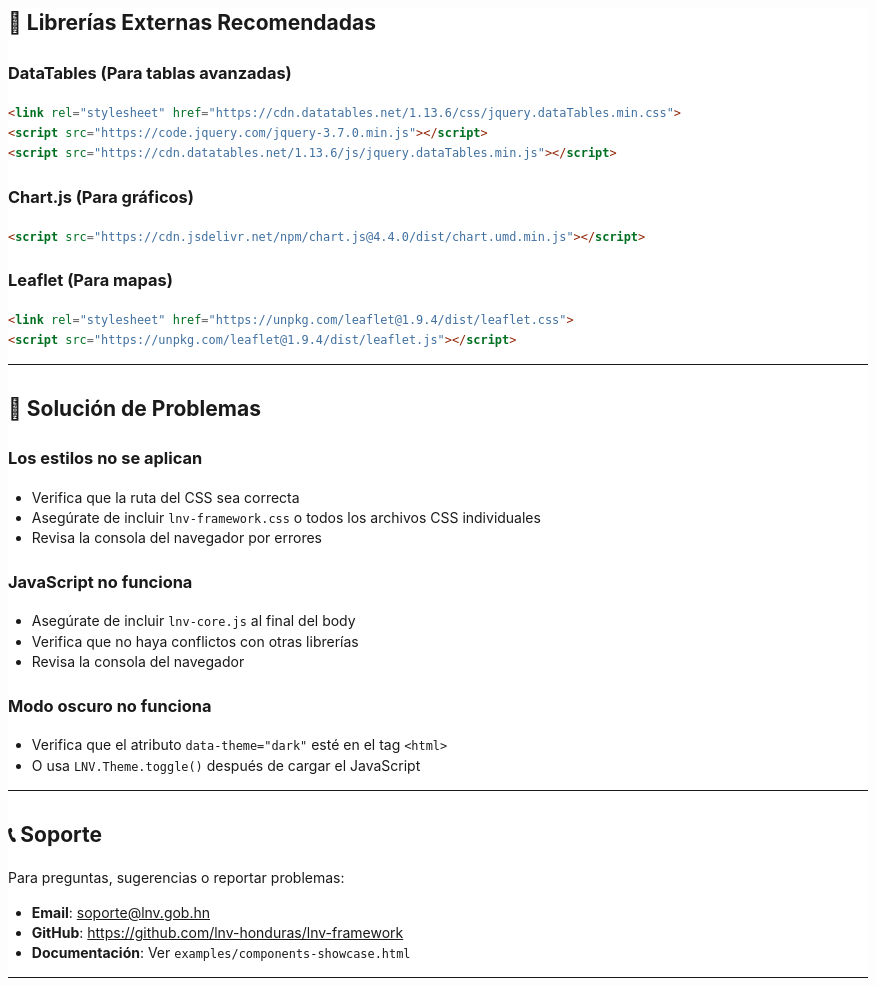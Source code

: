
## 🔧 Librerías Externas Recomendadas

### DataTables (Para tablas avanzadas)
```html
<link rel="stylesheet" href="https://cdn.datatables.net/1.13.6/css/jquery.dataTables.min.css">
<script src="https://code.jquery.com/jquery-3.7.0.min.js"></script>
<script src="https://cdn.datatables.net/1.13.6/js/jquery.dataTables.min.js"></script>
```

### Chart.js (Para gráficos)
```html
<script src="https://cdn.jsdelivr.net/npm/chart.js@4.4.0/dist/chart.umd.min.js"></script>
```

### Leaflet (Para mapas)
```html
<link rel="stylesheet" href="https://unpkg.com/leaflet@1.9.4/dist/leaflet.css">
<script src="https://unpkg.com/leaflet@1.9.4/dist/leaflet.js"></script>
```

---

## 🐛 Solución de Problemas

### Los estilos no se aplican
- Verifica que la ruta del CSS sea correcta
- Asegúrate de incluir `lnv-framework.css` o todos los archivos CSS individuales
- Revisa la consola del navegador por errores

### JavaScript no funciona
- Asegúrate de incluir `lnv-core.js` al final del body
- Verifica que no haya conflictos con otras librerías
- Revisa la consola del navegador

### Modo oscuro no funciona
- Verifica que el atributo `data-theme="dark"` esté en el tag `<html>`
- O usa `LNV.Theme.toggle()` después de cargar el JavaScript

---

## 📞 Soporte

Para preguntas, sugerencias o reportar problemas:

- **Email**: soporte@lnv.gob.hn
- **GitHub**: https://github.com/lnv-honduras/lnv-framework
- **Documentación**: Ver `examples/components-showcase.html`

---
